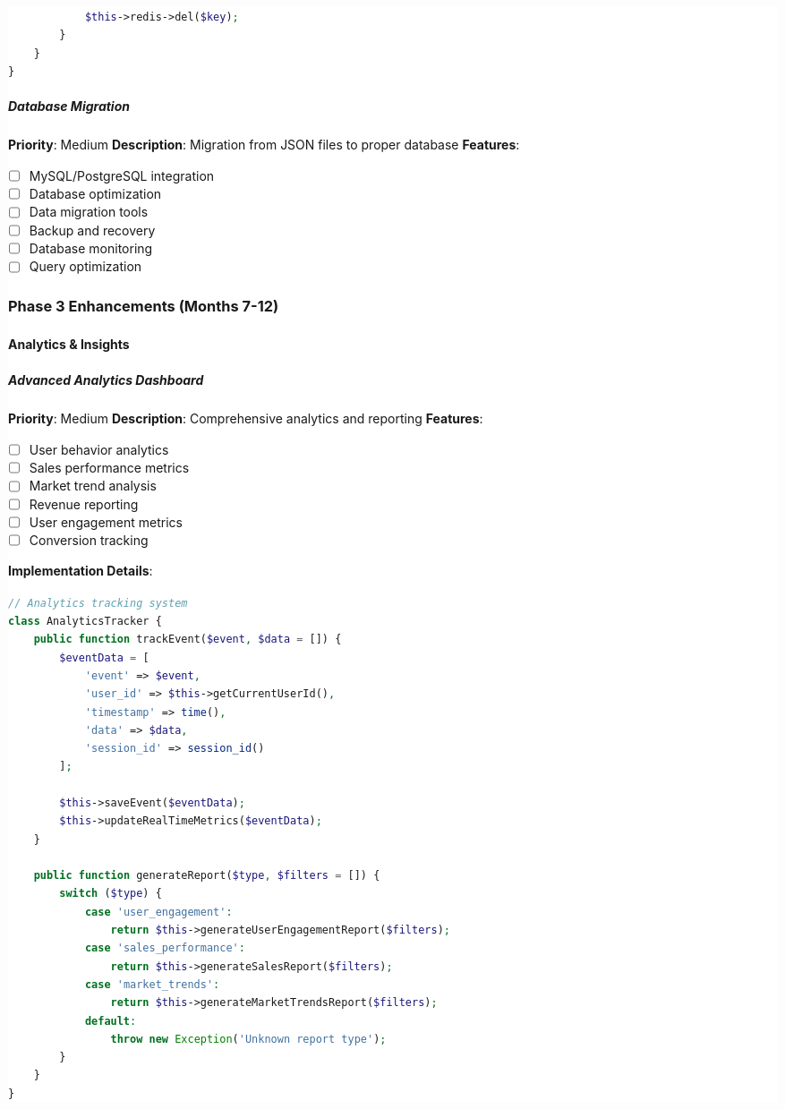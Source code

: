 ```php
            $this->redis->del($key);
        }
    }
}
```

##### Database Migration
**Priority**: Medium
**Description**: Migration from JSON files to proper database
**Features**:
- [ ] MySQL/PostgreSQL integration
- [ ] Database optimization
- [ ] Data migration tools
- [ ] Backup and recovery
- [ ] Database monitoring
- [ ] Query optimization

### Phase 3 Enhancements (Months 7-12)

#### Analytics & Insights

##### Advanced Analytics Dashboard
**Priority**: Medium
**Description**: Comprehensive analytics and reporting
**Features**:
- [ ] User behavior analytics
- [ ] Sales performance metrics
- [ ] Market trend analysis
- [ ] Revenue reporting
- [ ] User engagement metrics
- [ ] Conversion tracking

**Implementation Details**:
```php
// Analytics tracking system
class AnalyticsTracker {
    public function trackEvent($event, $data = []) {
        $eventData = [
            'event' => $event,
            'user_id' => $this->getCurrentUserId(),
            'timestamp' => time(),
            'data' => $data,
            'session_id' => session_id()
        ];
        
        $this->saveEvent($eventData);
        $this->updateRealTimeMetrics($eventData);
    }
    
    public function generateReport($type, $filters = []) {
        switch ($type) {
            case 'user_engagement':
                return $this->generateUserEngagementReport($filters);
            case 'sales_performance':
                return $this->generateSalesReport($filters);
            case 'market_trends':
                return $this->generateMarketTrendsReport($filters);
            default:
                throw new Exception('Unknown report type');
        }
    }
}
```
